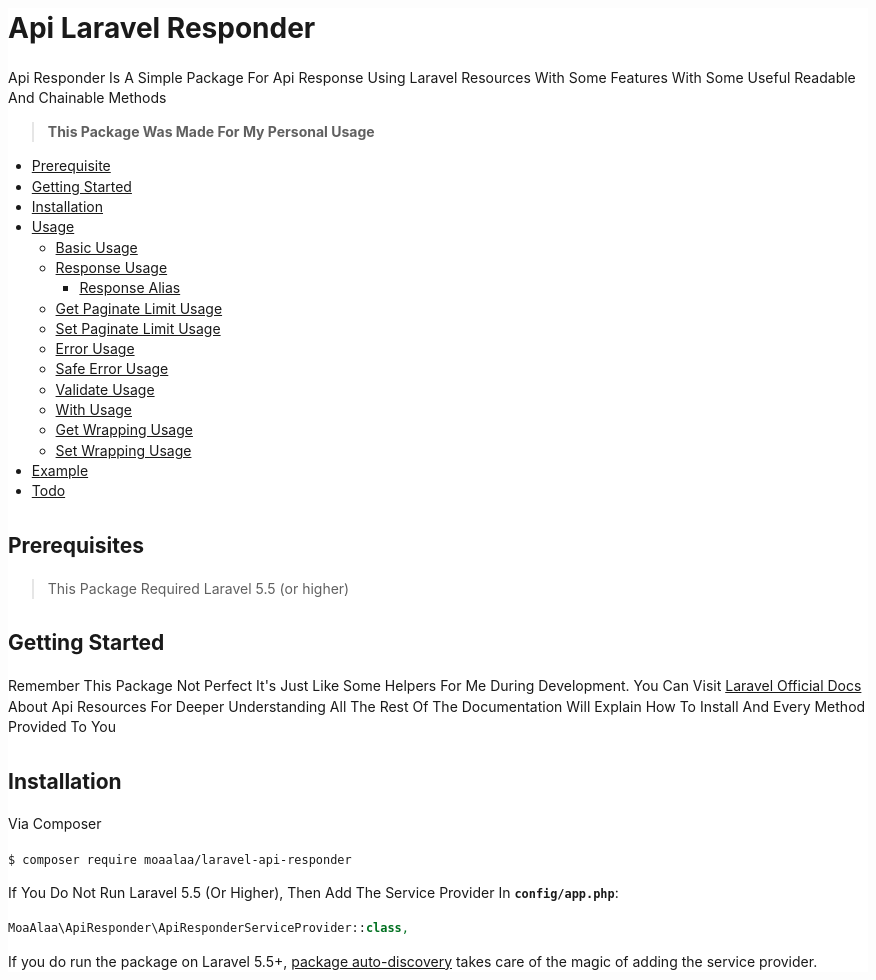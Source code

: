 # Api Laravel Responder

Api Responder Is A Simple Package For Api Response Using Laravel Resources With Some Features With Some Useful Readable And Chainable Methods

> **This Package Was Made For My Personal Usage**

* [Prerequisite](#Prerequisite)
* [Getting Started](#getting-started)
* [Installation](#installation)
* [Usage](#usage)
    * [Basic Usage](#basic-usage)
    * [Response Usage](#response-usage)
        * [Response Alias](#response-alias)
    * [Get Paginate Limit Usage](#get-paginate-limit-usage)
    * [Set Paginate Limit Usage](#set-paginate-limit-usage)
    * [Error Usage](#error-usage)
    * [Safe Error Usage](#safe-error-usage)
    * [Validate Usage](#validate-usage)
    * [With Usage](#with-usage)
    * [Get Wrapping Usage](#get-wrapping-usage)
    * [Set Wrapping Usage](#set-wrapping-usage)
* [Example](#example)
* [Todo](#todo)


## Prerequisites
> This Package Required Laravel 5.5 (or higher)

## Getting Started
Remember This Package Not Perfect It's Just Like Some Helpers For Me During Development.
You Can Visit [Laravel Official Docs](https://laravel.com/docs/master/eloquent-resource) About Api Resources For Deeper Understanding
All The Rest Of The Documentation Will Explain How To Install And Every Method Provided To You

## Installation

Via Composer

```bash
$ composer require moaalaa/laravel-api-responder
```

If You Do Not Run Laravel 5.5 (Or Higher), Then Add The Service Provider In **`config/app.php`**:

```php
MoaAlaa\ApiResponder\ApiResponderServiceProvider::class,
```

If you do run the package on Laravel 5.5+, [package auto-discovery](https://medium.com/@taylorotwell/package-auto-discovery-in-laravel-5-5-ea9e3ab20518) takes care of the magic of adding the service provider.
